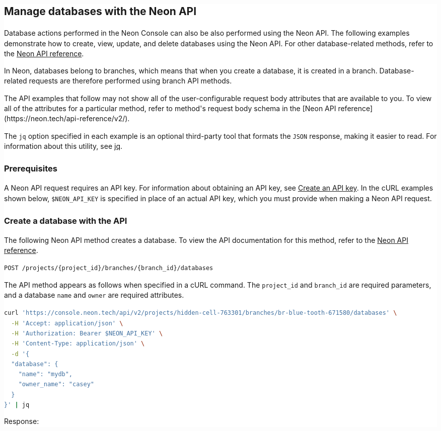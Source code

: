 ## Manage databases with the Neon API

Database actions performed in the Neon Console can also be also performed using the Neon API. The following examples demonstrate how to create, view, update, and delete databases using the Neon API. For other database-related methods, refer to the [Neon API reference](https://neon.tech/api-reference/v2/).

In Neon, databases belong to branches, which means that when you create a database, it is created in a branch.  Database-related requests are therefore performed using branch API methods.

<Admonition type="note">
The API examples that follow may not show all of the user-configurable request body attributes that are available to you. To view all of the attributes for a particular method, refer to method's request body schema in the [Neon API reference](https://neon.tech/api-reference/v2/).
</Admonition>

The `jq` option specified in each example is an optional third-party tool that formats the `JSON` response, making it easier to read. For information about this utility, see [jq](https://stedolan.github.io/jq/).

### Prerequisites

A Neon API request requires an API key. For information about obtaining an API key, see [Create an API key](/docs/manage/api-keys#create-an-api-key). In the cURL examples shown below, `$NEON_API_KEY` is specified in place of an actual API key, which you must provide when making a Neon API request.

### Create a database with the API

The following Neon API method creates a database. To view the API documentation for this method, refer to the [Neon API reference](https://neon.tech/api-reference/v2/#/Branch/createProjectBranchDatabase).

```text
POST /projects/{project_id}/branches/{branch_id}/databases
```

The API method appears as follows when specified in a cURL command. The `project_id` and `branch_id` are required parameters, and a database `name` and `owner` are required attributes.

```bash
curl 'https://console.neon.tech/api/v2/projects/hidden-cell-763301/branches/br-blue-tooth-671580/databases' \
  -H 'Accept: application/json' \
  -H 'Authorization: Bearer $NEON_API_KEY' \
  -H 'Content-Type: application/json' \
  -d '{
  "database": {
    "name": "mydb",
    "owner_name": "casey"
  }
}' | jq
```

Response:
